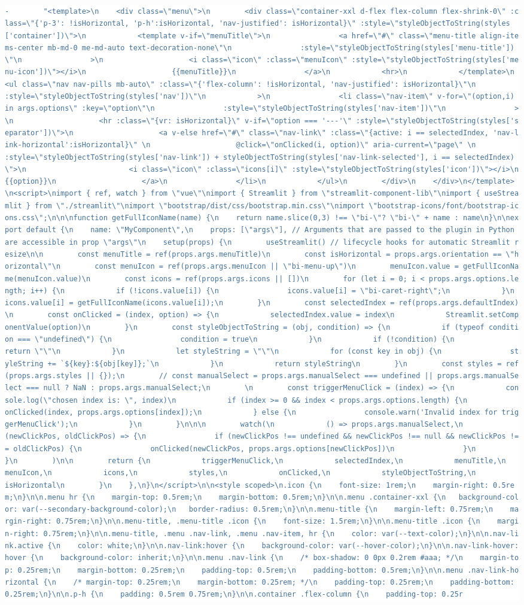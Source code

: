 ```diff
-        "<template>\n    <div class=\"menu\">\n        <div class=\"container-xxl d-flex flex-column flex-shrink-0\" :class=\"{'p-3': !isHorizontal, 'p-h':isHorizontal, 'nav-justified': isHorizontal}\" :style=\"styleObjectToString(styles['container'])\">\n            <template v-if=\"menuTitle\">\n                <a href=\"#\" class=\"menu-title align-items-center mb-md-0 me-md-auto text-decoration-none\"\n                :style=\"styleObjectToString(styles['menu-title'])\"\n                >\n                    <i class=\"icon\" :class=\"menuIcon\" :style=\"styleObjectToString(styles['menu-icon'])\"></i>\n                    {{menuTitle}}\n                </a>\n            <hr>\n            </template>\n            <ul class=\"nav nav-pills mb-auto\" :class=\"{'flex-column': !isHorizontal, 'nav-justified': isHorizontal}\"\n            :style=\"styleObjectToString(styles['nav'])\"\n            >\n                <li class=\"nav-item\" v-for=\"(option,i) in args.options\" :key=\"option\"\n                :style=\"styleObjectToString(styles['nav-item'])\"\n                >\n                    <hr :class=\"{vr: isHorizontal}\" v-if=\"option === '---'\" :style=\"styleObjectToString(styles['separator'])\">\n                    <a v-else href=\"#\" class=\"nav-link\" :class=\"{active: i == selectedIndex, 'nav-link-horizontal':isHorizontal}\" \n                    @click=\"onClicked(i, option)\" aria-current=\"page\" \n                    :style=\"styleObjectToString(styles['nav-link']) + styleObjectToString(styles['nav-link-selected'], i == selectedIndex)\">\n                        <i class=\"icon\" :class=\"icons[i]\" :style=\"styleObjectToString(styles['icon'])\"></i>\n                        {{option}}\n                    </a>\n                </li>\n            </ul>\n        </div>\n    </div>\n</template>\n<script>\nimport { ref, watch } from \"vue\"\nimport { Streamlit } from \"streamlit-component-lib\"\nimport { useStreamlit } from \"./streamlit\"\nimport \"bootstrap/dist/css/bootstrap.min.css\"\nimport \"bootstrap-icons/font/bootstrap-icons.css\";\n\n\nfunction getFullIconName(name) {\n    return name.slice(0,3) !== \"bi-\"? \"bi-\" + name : name\n}\n\nexport default {\n    name: \"MyComponent\",\n    props: [\"args\"], // Arguments that are passed to the plugin in Python are accessible in prop \"args\"\n    setup(props) {\n        useStreamlit() // lifecycle hooks for automatic Streamlit resize\n\n        const menuTitle = ref(props.args.menuTitle)\n        const isHorizontal = props.args.orientation == \"horizontal\"\n        const menuIcon = ref(props.args.menuIcon || \"bi-menu-up\")\n        menuIcon.value = getFullIconName(menuIcon.value)\n        const icons = ref(props.args.icons || [])\n        for (let i = 0; i < props.args.options.length; i++) {\n            if (!icons.value[i]) {\n                icons.value[i] = \"bi-caret-right\";\n            }\n            icons.value[i] = getFullIconName(icons.value[i]);\n        }\n        const selectedIndex = ref(props.args.defaultIndex)\n        const onClicked = (index, option) => {\n            selectedIndex.value = index\n            Streamlit.setComponentValue(option)\n        }\n        const styleObjectToString = (obj, condition) => {\n            if (typeof condition === \"undefined\") {\n                condition = true\n            }\n            if (!condition) {\n                return \"\"\n            }\n            let styleString = \"\"\n            for (const key in obj) {\n                styleString += `${key}:${obj[key]};`\n            }\n            return styleString\n        }\n        const styles = ref(props.args.styles || {});\n        // const manualSelect = props.args.manualSelect === undefined || props.args.manualSelect === null ? NaN : props.args.manualSelect;\n        \n        const triggerMenuClick = (index) => {\n            console.log(\"chosen index is: \", index)\n            if (index >= 0 && index < props.args.options.length) {\n                onClicked(index, props.args.options[index]);\n            } else {\n                console.warn('Invalid index for triggerMenuClick');\n            }\n        }\n\n\n        watch(\n            () => props.args.manualSelect,\n            (newClickPos, oldClickPos) => {\n                if (newClickPos !== undefined && newClickPos !== null && newClickPos !== oldClickPos) {\n                onClicked(newClickPos, props.args.options[newClickPos])\n                }\n            }\n        )\n\n        return {\n            triggerMenuClick,\n            selectedIndex,\n            menuTitle,\n            menuIcon,\n            icons,\n            styles,\n            onClicked,\n            styleObjectToString,\n            isHorizontal\n        }\n    },\n}\n</script>\n\n<style scoped>\n.icon {\n    font-size: 1rem;\n    margin-right: 0.5rem;\n}\n\n.menu hr {\n    margin-top: 0.5rem;\n    margin-bottom: 0.5rem;\n}\n\n.menu .container-xxl {\n   background-color: var(--secondary-background-color);\n   border-radius: 0.5rem;\n}\n\n.menu-title {\n    margin-left: 0.75rem;\n    margin-right: 0.75rem;\n}\n\n.menu-title, .menu-title .icon {\n    font-size: 1.5rem;\n}\n\n.menu-title .icon {\n    margin-right: 0.75rem;\n}\n\n.menu-title, .menu .nav-link, .menu .nav-item, hr {\n    color: var(--text-color);\n}\n\n.nav-link.active {\n    color: white;\n}\n\n.nav-link:hover {\n    background-color: var(--hover-color);\n}\n\n.nav-link-hover:hover {\n    background-color: inherit;\n}\n\n.menu .nav-link {\n    /* box-shadow: 0 0px 0.2rem #aaa; */\n    margin-top: 0.25rem;\n    margin-bottom: 0.25rem;\n    padding-top: 0.5rem;\n    padding-bottom: 0.5rem;\n}\n\n.menu .nav-link-horizontal {\n    /* margin-top: 0.25rem;\n    margin-bottom: 0.25rem; */\n    padding-top: 0.25rem;\n    padding-bottom: 0.25rem;\n}\n\n.p-h {\n    padding: 0.5rem 0.75rem;\n}\n\n.container .flex-column {\n    padding-top: 0.25r
```